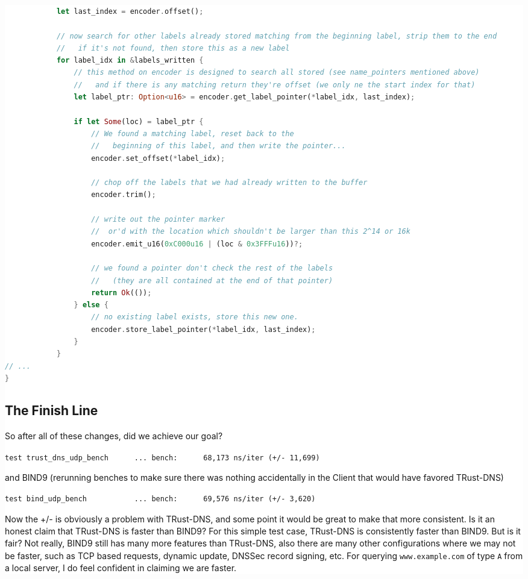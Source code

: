 ```rust
            let last_index = encoder.offset();

            // now search for other labels already stored matching from the beginning label, strip them to the end
            //   if it's not found, then store this as a new label
            for label_idx in &labels_written {
                // this method on encoder is designed to search all stored (see name_pointers mentioned above)
                //   and if there is any matching return they're offset (we only ne the start index for that)
                let label_ptr: Option<u16> = encoder.get_label_pointer(*label_idx, last_index);

                if let Some(loc) = label_ptr {
                    // We found a matching label, reset back to the
                    //   beginning of this label, and then write the pointer...
                    encoder.set_offset(*label_idx);

                    // chop off the labels that we had already written to the buffer
                    encoder.trim();
                    
                    // write out the pointer marker
                    //  or'd with the location which shouldn't be larger than this 2^14 or 16k
                    encoder.emit_u16(0xC000u16 | (loc & 0x3FFFu16))?;

                    // we found a pointer don't check the rest of the labels
                    //   (they are all contained at the end of that pointer)
                    return Ok(());
                } else {
                    // no existing label exists, store this new one.
                    encoder.store_label_pointer(*label_idx, last_index);
                }
            }
// ...
}
```

## The Finish Line

So after all of these changes, did we achieve our goal?

```console
test trust_dns_udp_bench      ... bench:      68,173 ns/iter (+/- 11,699)
```

and BIND9 (rerunning benches to make sure there was nothing accidentally in the Client that would have favored TRust-DNS)

```console
test bind_udp_bench           ... bench:      69,576 ns/iter (+/- 3,620)
```

Now the +/- is obviously a problem with TRust-DNS, and some point it would be great to make that more consistent. Is it an honest claim that TRust-DNS is faster than BIND9? For this simple test case, TRust-DNS is consistently faster than BIND9. But is it fair? Not really, BIND9 still has many more features than TRust-DNS, also there are many other configurations where we may not be faster, such as TCP based requests, dynamic update, DNSSec record signing, etc. For querying `www.example.com` of type `A` from a local server, I do feel confident in claiming we are faster.
